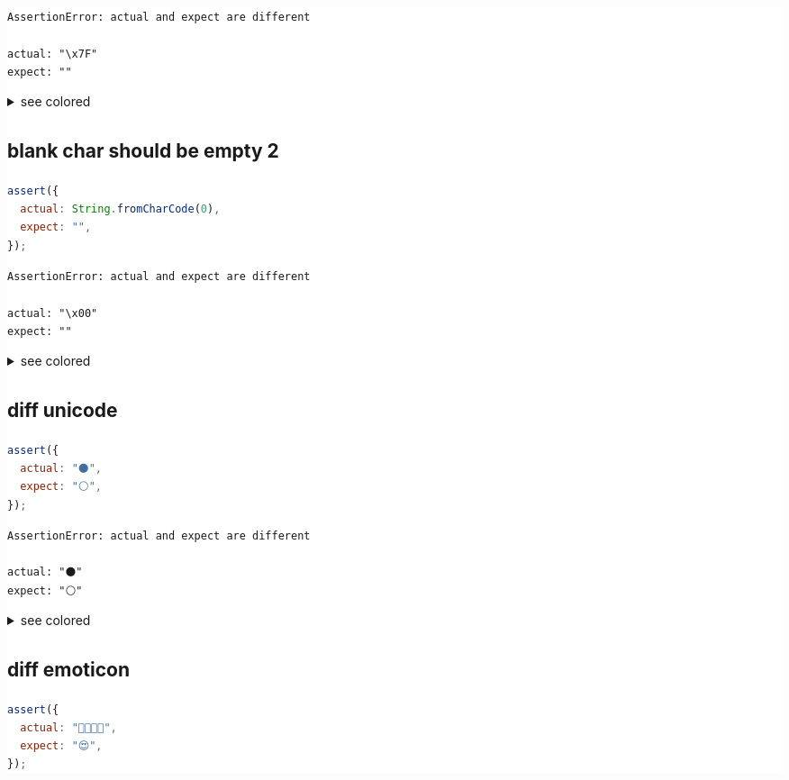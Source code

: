 ```console
AssertionError: actual and expect are different

actual: "\x7F"
expect: ""
```

<details><summary>see colored</summary></details>


## blank char should be empty 2

```js
assert({
  actual: String.fromCharCode(0),
  expect: "",
});
```

```console
AssertionError: actual and expect are different

actual: "\x00"
expect: ""
```

<details><summary>see colored</summary></details>


## diff unicode

```js
assert({
  actual: "⚫️",
  expect: "⚪️",
});
```

```console
AssertionError: actual and expect are different

actual: "⚫️"
expect: "⚪️"
```

<details><summary>see colored</summary></details>


## diff emoticon

```js
assert({
  actual: "👨‍👩‍👧‍👧",
  expect: "😍",
});
```
